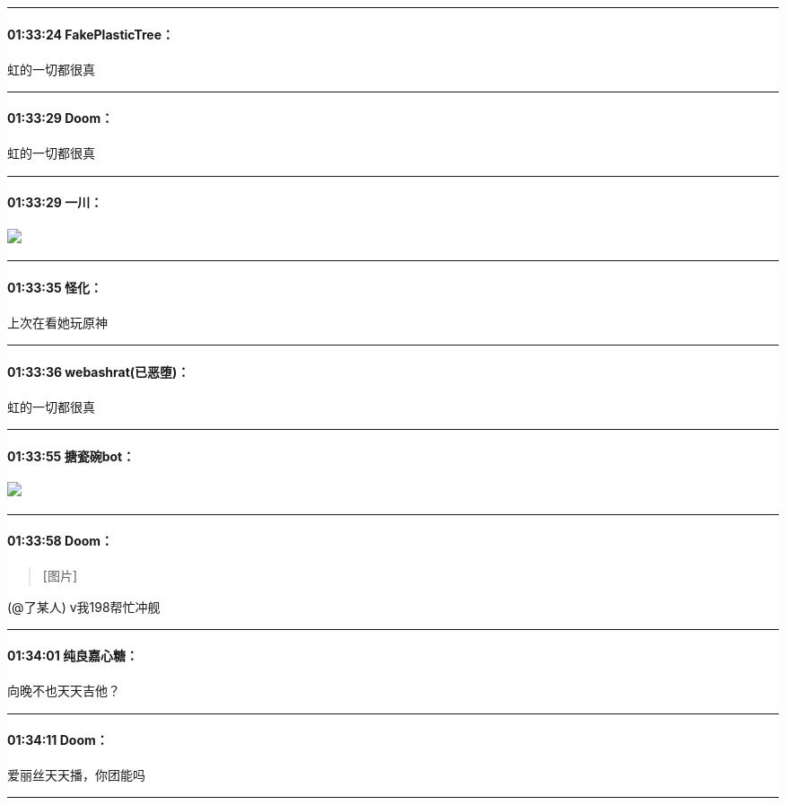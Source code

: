 *****

#### 01:33:24  FakePlasticTree：

虹的一切都很真

*****

#### 01:33:29  Doom：

虹的一切都很真

*****

#### 01:33:29  一川：

![](http://gchat.qpic.cn/gchatpic_new/1759772708/614391357-3077744986-9EED21554F53070A6B6D0F4F4CE6D3E8/0?term=2")

*****

#### 01:33:35  怪化：

上次在看她玩原神

*****

#### 01:33:36  webashrat(已恶堕)：

虹的一切都很真

*****

#### 01:33:55  搪瓷碗bot：

![](http://gchat.qpic.cn/gchatpic_new/648903013/614391357-3086848896-9EED21554F53070A6B6D0F4F4CE6D3E8/0?term=2")

*****

#### 01:33:58  Doom：

<blockquote>[图片]</blockquote>
 (@了某人)  v我198帮忙冲舰

*****

#### 01:34:01  纯良嘉心糖：

向晚不也天天吉他？

*****

#### 01:34:11  Doom：

爱丽丝天天播，你团能吗

*****
